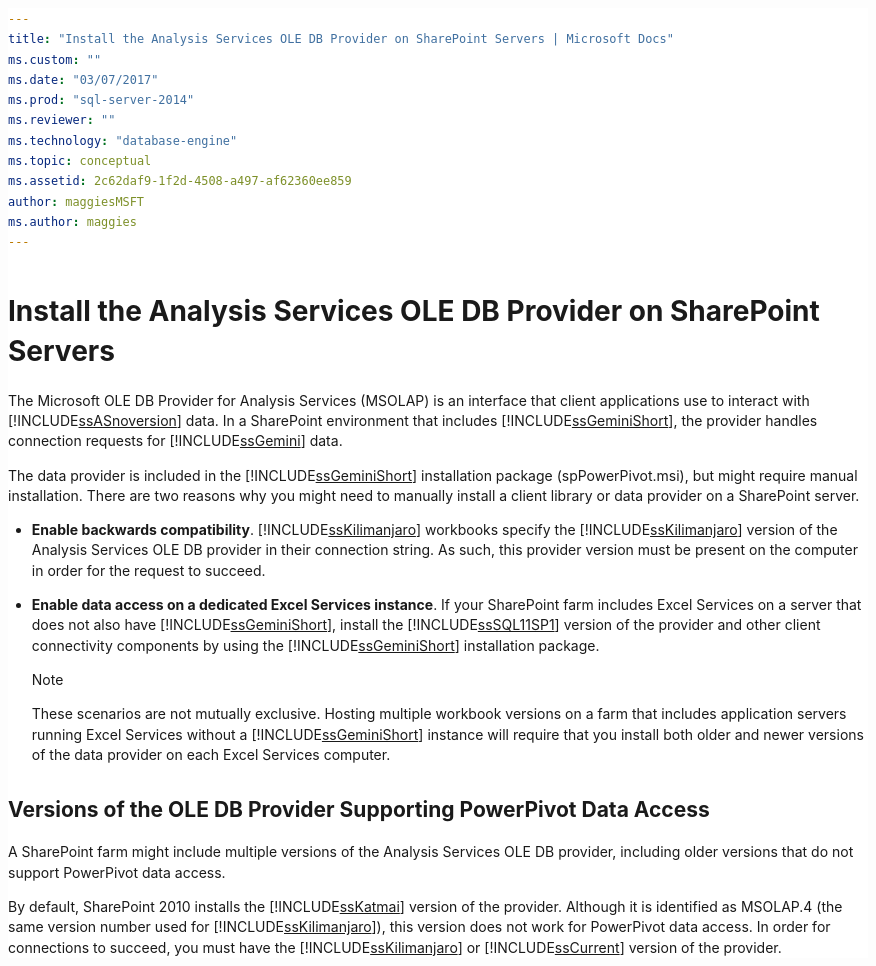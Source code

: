 ```yaml
---
title: "Install the Analysis Services OLE DB Provider on SharePoint Servers | Microsoft Docs"
ms.custom: ""
ms.date: "03/07/2017"
ms.prod: "sql-server-2014"
ms.reviewer: ""
ms.technology: "database-engine"
ms.topic: conceptual
ms.assetid: 2c62daf9-1f2d-4508-a497-af62360ee859
author: maggiesMSFT 
ms.author: maggies
---
```

# Install the Analysis Services OLE DB Provider on SharePoint Servers
  The Microsoft OLE DB Provider for Analysis Services (MSOLAP) is an interface that client applications use to interact with [!INCLUDE[ssASnoversion](../../includes/ssasnoversion-md.md)] data. In a SharePoint environment that includes [!INCLUDE[ssGeminiShort](../../includes/ssgeminishort-md.md)], the provider handles connection requests for [!INCLUDE[ssGemini](../../includes/ssgemini-md.md)] data.  
  
 The data provider is included in the [!INCLUDE[ssGeminiShort](../../includes/ssgeminishort-md.md)] installation package (spPowerPivot.msi), but might require manual installation. There are two reasons why you might need to manually install a client library or data provider on a SharePoint server.  
  
-   **Enable backwards compatibility**. [!INCLUDE[ssKilimanjaro](../../includes/sskilimanjaro-md.md)] workbooks specify the [!INCLUDE[ssKilimanjaro](../../includes/sskilimanjaro-md.md)] version of the Analysis Services OLE DB provider in their connection string. As such, this provider version must be present on the computer in order for the request to succeed.  
  
-   **Enable data access on a dedicated Excel Services instance**. If your SharePoint farm includes Excel Services on a server that does not also have [!INCLUDE[ssGeminiShort](../../includes/ssgeminishort-md.md)], install the [!INCLUDE[ssSQL11SP1](../../includes/sssql11sp1-md.md)] version of the provider and other client connectivity components by using the [!INCLUDE[ssGeminiShort](../../includes/ssgeminishort-md.md)] installation package.  
  
    > [!NOTE]  
    >  These scenarios are not mutually exclusive. Hosting multiple workbook versions on a farm that includes application servers running Excel Services without a [!INCLUDE[ssGeminiShort](../../includes/ssgeminishort-md.md)] instance will require that you install both older and newer versions of the data provider on each Excel Services computer.  
  
  
##  <a name="bkmk_vers"></a> Versions of the OLE DB Provider Supporting PowerPivot Data Access  
 A SharePoint farm might include multiple versions of the Analysis Services OLE DB provider, including older versions that do not support PowerPivot data access.  
  
 By default, SharePoint 2010 installs the [!INCLUDE[ssKatmai](../../includes/sskatmai-md.md)] version of the provider. Although it is identified as MSOLAP.4 (the same version number used for [!INCLUDE[ssKilimanjaro](../../includes/sskilimanjaro-md.md)]), this version does not work for PowerPivot data access. In order for connections to succeed, you must have the [!INCLUDE[ssKilimanjaro](../../includes/sskilimanjaro-md.md)] or [!INCLUDE[ssCurrent](../../includes/sscurrent-md.md)] version of the provider.  
  